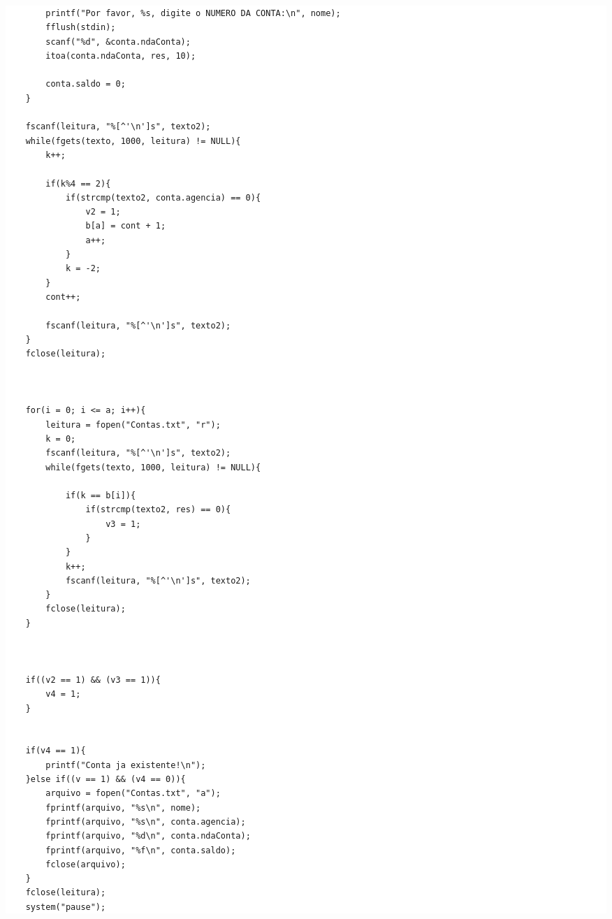 			printf("Por favor, %s, digite o NUMERO DA CONTA:\n", nome);
			fflush(stdin);
			scanf("%d", &conta.ndaConta);
			itoa(conta.ndaConta, res, 10);
			
			conta.saldo = 0;			
		}
		
		fscanf(leitura, "%[^'\n']s", texto2);
		while(fgets(texto, 1000, leitura) != NULL){
			k++;
			
			if(k%4 == 2){
				if(strcmp(texto2, conta.agencia) == 0){
					v2 = 1;
					b[a] = cont + 1;
					a++;
				}
				k = -2;
			}
			cont++;
			
			fscanf(leitura, "%[^'\n']s", texto2);
		}
		fclose(leitura);
		
	
		
		for(i = 0; i <= a; i++){
			leitura = fopen("Contas.txt", "r");
			k = 0;
			fscanf(leitura, "%[^'\n']s", texto2);
			while(fgets(texto, 1000, leitura) != NULL){
			
				if(k == b[i]){
					if(strcmp(texto2, res) == 0){
						v3 = 1;
					}
				}
				k++;
				fscanf(leitura, "%[^'\n']s", texto2);
			}
			fclose(leitura);
		}
		
		
		
		if((v2 == 1) && (v3 == 1)){
			v4 = 1;
		}
		
	
		if(v4 == 1){
			printf("Conta ja existente!\n");
		}else if((v == 1) && (v4 == 0)){
			arquivo = fopen("Contas.txt", "a");
			fprintf(arquivo, "%s\n", nome);
			fprintf(arquivo, "%s\n", conta.agencia);
			fprintf(arquivo, "%d\n", conta.ndaConta);
			fprintf(arquivo, "%f\n", conta.saldo);
			fclose(arquivo);
		}
		fclose(leitura);
		system("pause");
		
